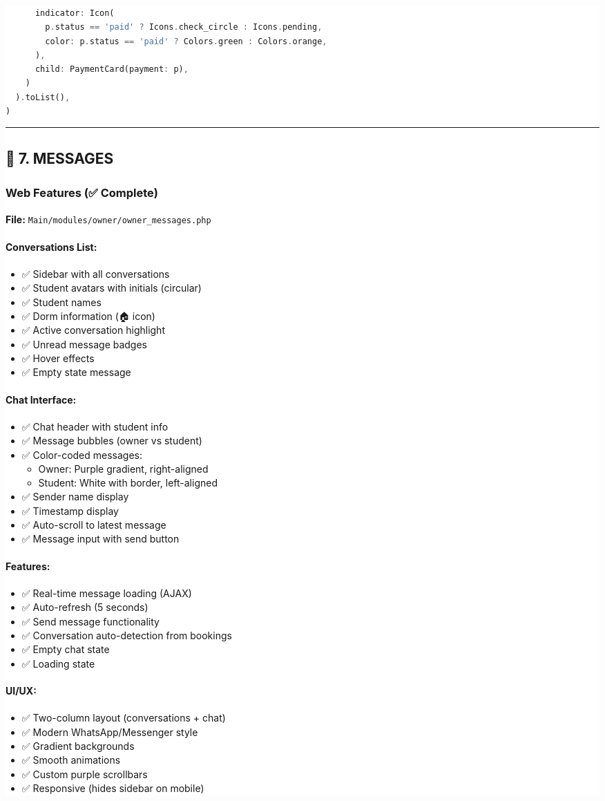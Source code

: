 ```dart
      indicator: Icon(
        p.status == 'paid' ? Icons.check_circle : Icons.pending,
        color: p.status == 'paid' ? Colors.green : Colors.orange,
      ),
      child: PaymentCard(payment: p),
    )
  ).toList(),
)
```

---

## 💬 7. MESSAGES

### Web Features (✅ Complete)
**File:** `Main/modules/owner/owner_messages.php`

#### Conversations List:
- ✅ Sidebar with all conversations
- ✅ Student avatars with initials (circular)
- ✅ Student names
- ✅ Dorm information (🏠 icon)
- ✅ Active conversation highlight
- ✅ Unread message badges
- ✅ Hover effects
- ✅ Empty state message

#### Chat Interface:
- ✅ Chat header with student info
- ✅ Message bubbles (owner vs student)
- ✅ Color-coded messages:
  - Owner: Purple gradient, right-aligned
  - Student: White with border, left-aligned
- ✅ Sender name display
- ✅ Timestamp display
- ✅ Auto-scroll to latest message
- ✅ Message input with send button

#### Features:
- ✅ Real-time message loading (AJAX)
- ✅ Auto-refresh (5 seconds)
- ✅ Send message functionality
- ✅ Conversation auto-detection from bookings
- ✅ Empty chat state
- ✅ Loading state

#### UI/UX:
- ✅ Two-column layout (conversations + chat)
- ✅ Modern WhatsApp/Messenger style
- ✅ Gradient backgrounds
- ✅ Smooth animations
- ✅ Custom purple scrollbars
- ✅ Responsive (hides sidebar on mobile)
